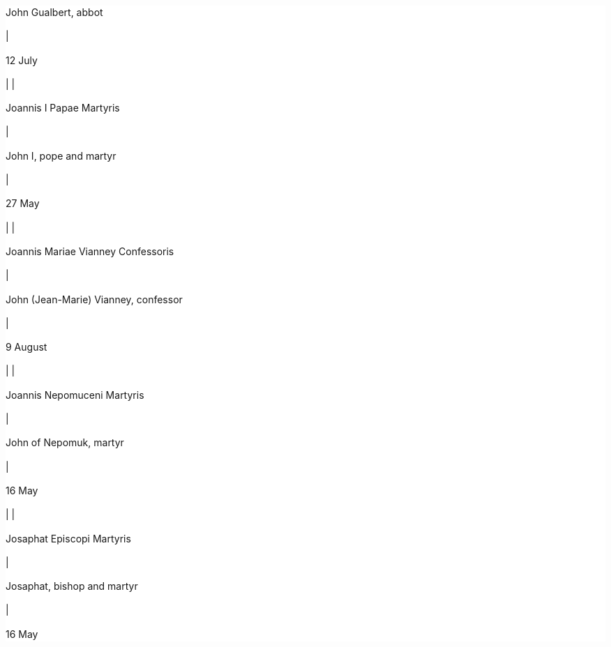 John Gualbert, abbot

 |

12 July

 | |

Joannis I Papae Martyris

 |

John I, pope and martyr

 |

27 May

 | |

Joannis Mariae Vianney Confessoris

 |

John (Jean-Marie) Vianney, confessor

 |

9 August

 | |

Joannis Nepomuceni Martyris

 |

John of Nepomuk, martyr

 |

16 May

 | |

Josaphat Episcopi Martyris

 |

Josaphat, bishop and martyr

 |

16 May
